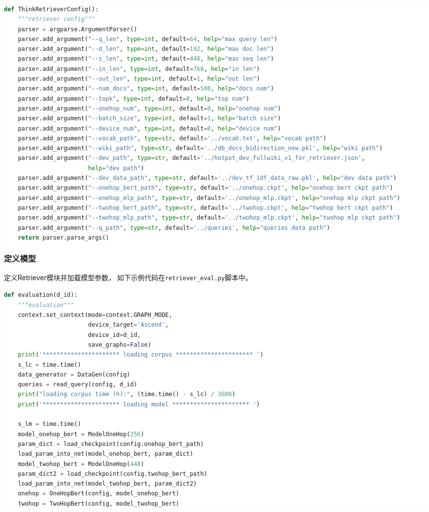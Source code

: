```python
def ThinkRetrieverConfig():
    """retriever config"""
    parser = argparse.ArgumentParser()
    parser.add_argument("--q_len", type=int, default=64, help="max query len")
    parser.add_argument("--d_len", type=int, default=192, help="max doc len")
    parser.add_argument("--s_len", type=int, default=448, help="max seq len")
    parser.add_argument("--in_len", type=int, default=768, help="in len")
    parser.add_argument("--out_len", type=int, default=1, help="out len")
    parser.add_argument("--num_docs", type=int, default=500, help="docs num")
    parser.add_argument("--topk", type=int, default=8, help="top num")
    parser.add_argument("--onehop_num", type=int, default=8, help="onehop num")
    parser.add_argument("--batch_size", type=int, default=1, help="batch size")
    parser.add_argument("--device_num", type=int, default=8, help="device num")
    parser.add_argument("--vocab_path", type=str, default='../vocab.txt', help="vocab path")
    parser.add_argument("--wiki_path", type=str, default='../db_docs_bidirection_new.pkl', help="wiki path")
    parser.add_argument("--dev_path", type=str, default='../hotpot_dev_fullwiki_v1_for_retriever.json',
                        help="dev path")
    parser.add_argument("--dev_data_path", type=str, default='../dev_tf_idf_data_raw.pkl', help="dev data path")
    parser.add_argument("--onehop_bert_path", type=str, default='../onehop.ckpt', help="onehop bert ckpt path")
    parser.add_argument("--onehop_mlp_path", type=str, default='../onehop_mlp.ckpt', help="onehop mlp ckpt path")
    parser.add_argument("--twohop_bert_path", type=str, default='../twohop.ckpt', help="twohop bert ckpt path")
    parser.add_argument("--twohop_mlp_path", type=str, default='../twohop_mlp.ckpt', help="twohop mlp ckpt path")
    parser.add_argument("--q_path", type=str, default='../queries', help="queries data path")
    return parser.parse_args()
```

### 定义模型

定义Retriever模块并加载模型参数， 如下示例代码在`retriever_eval.py`脚本中。

```python
def evaluation(d_id):
    """evaluation"""
    context.set_context(mode=context.GRAPH_MODE,
                        device_target='Ascend',
                        device_id=d_id,
                        save_graphs=False)
    print('********************** loading corpus ********************** ')
    s_lc = time.time()
    data_generator = DataGen(config)
    queries = read_query(config, d_id)
    print("loading corpus time (h):", (time.time() - s_lc) / 3600)
    print('********************** loading model ********************** ')

    s_lm = time.time()
    model_onehop_bert = ModelOneHop(256)
    param_dict = load_checkpoint(config.onehop_bert_path)
    load_param_into_net(model_onehop_bert, param_dict)
    model_twohop_bert = ModelOneHop(448)
    param_dict2 = load_checkpoint(config.twohop_bert_path)
    load_param_into_net(model_twohop_bert, param_dict2)
    onehop = OneHopBert(config, model_onehop_bert)
    twohop = TwoHopBert(config, model_twohop_bert)
```
